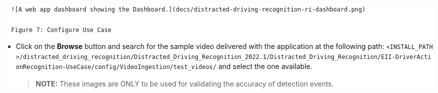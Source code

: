       ![A web app dashboard showing the Dashboard.](docs/distracted-driving-recognition-ri-dashboard.png)

      Figure 7: Configure Use Case

   -  Click on the **Browse** button and search for the sample video delivered with the application at the following path:
    `<INSTALL_PATH>/distracted_driving_recognition/Distracted_Driving_Recognition_2022.1/Distracted_Driving_Recognition/EII-DriverActionRecognition-UseCase/config/VideoIngestion/test_videos/`
    and select the one available.

      >**NOTE:** These images are ONLY to be used for validating the accuracy of detection events.

